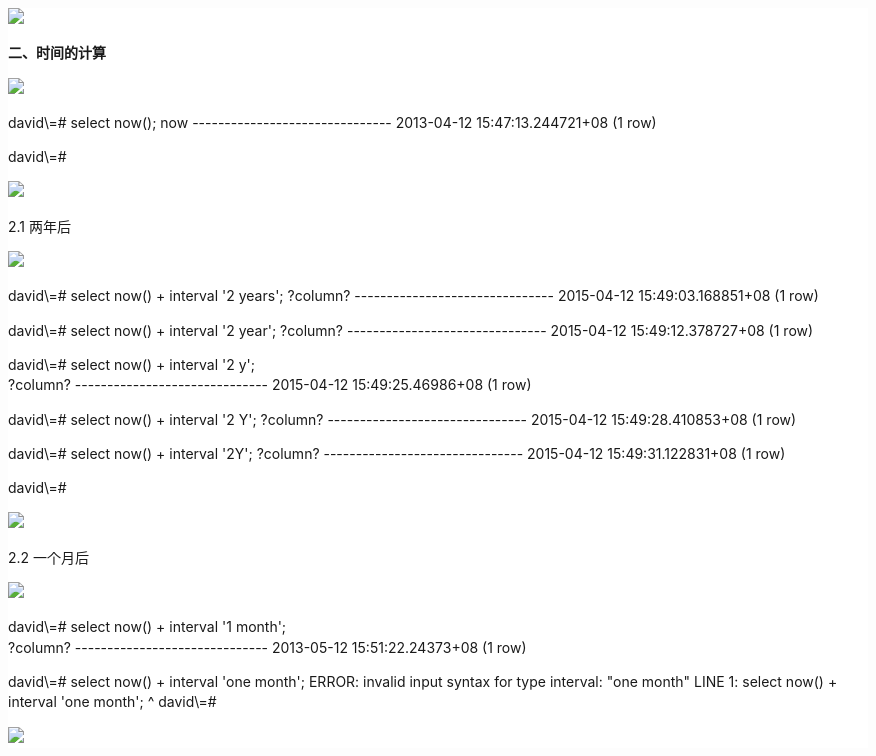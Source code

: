 ![](https://common.cnblogs.com/images/copycode.gif)

**二、时间的计算**

![](https://common.cnblogs.com/images/copycode.gif)

david\\=# select now();
              now -------------------------------
 2013-04-12 15:47:13.244721+08 (1 row)

david\\=#

![](https://common.cnblogs.com/images/copycode.gif)

2.1 两年后

![](https://common.cnblogs.com/images/copycode.gif)

david\\=# select now() + interval '2 years';
           ?column? -------------------------------
 2015-04-12 15:49:03.168851+08 (1 row)

david\\=# select now() + interval '2 year'; 
           ?column? -------------------------------
 2015-04-12 15:49:12.378727+08 (1 row)

david\\=# select now() + interval '2 y';  
           ?column? ------------------------------
 2015-04-12 15:49:25.46986+08 (1 row)

david\\=# select now() + interval '2 Y';
           ?column? -------------------------------
 2015-04-12 15:49:28.410853+08 (1 row)

david\\=# select now() + interval '2Y'; 
           ?column? -------------------------------
 2015-04-12 15:49:31.122831+08 (1 row)

david\\=# 

![](https://common.cnblogs.com/images/copycode.gif)

2.2 一个月后

![](https://common.cnblogs.com/images/copycode.gif)

david\\=# select now() + interval '1 month';  
           ?column? ------------------------------
 2013-05-12 15:51:22.24373+08 (1 row)

david\\=# select now() + interval 'one month';
ERROR:  invalid input syntax for type interval: "one month"
LINE 1: select now() + interval 'one month'; ^ david\\=# 

![](https://common.cnblogs.com/images/copycode.gif)

